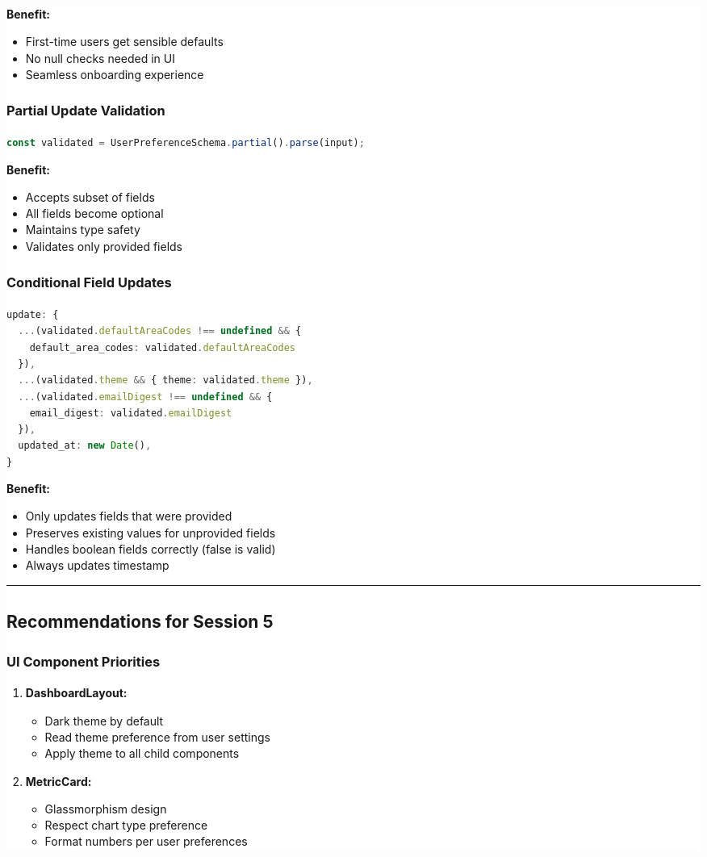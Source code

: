 ```typescript
```

**Benefit:**
- First-time users get sensible defaults
- No null checks needed in UI
- Seamless onboarding experience

### Partial Update Validation
```typescript
const validated = UserPreferenceSchema.partial().parse(input);
```

**Benefit:**
- Accepts subset of fields
- All fields become optional
- Maintains type safety
- Validates only provided fields

### Conditional Field Updates
```typescript
update: {
  ...(validated.defaultAreaCodes !== undefined && {
    default_area_codes: validated.defaultAreaCodes
  }),
  ...(validated.theme && { theme: validated.theme }),
  ...(validated.emailDigest !== undefined && {
    email_digest: validated.emailDigest
  }),
  updated_at: new Date(),
}
```

**Benefit:**
- Only updates fields that were provided
- Preserves existing values for unprovided fields
- Handles boolean fields correctly (false is valid)
- Always updates timestamp

---

## Recommendations for Session 5

### UI Component Priorities
1. **DashboardLayout:**
   - Dark theme by default
   - Read theme preference from user settings
   - Apply theme to all child components

2. **MetricCard:**
   - Glassmorphism design
   - Respect chart type preference
   - Format numbers per user preferences
